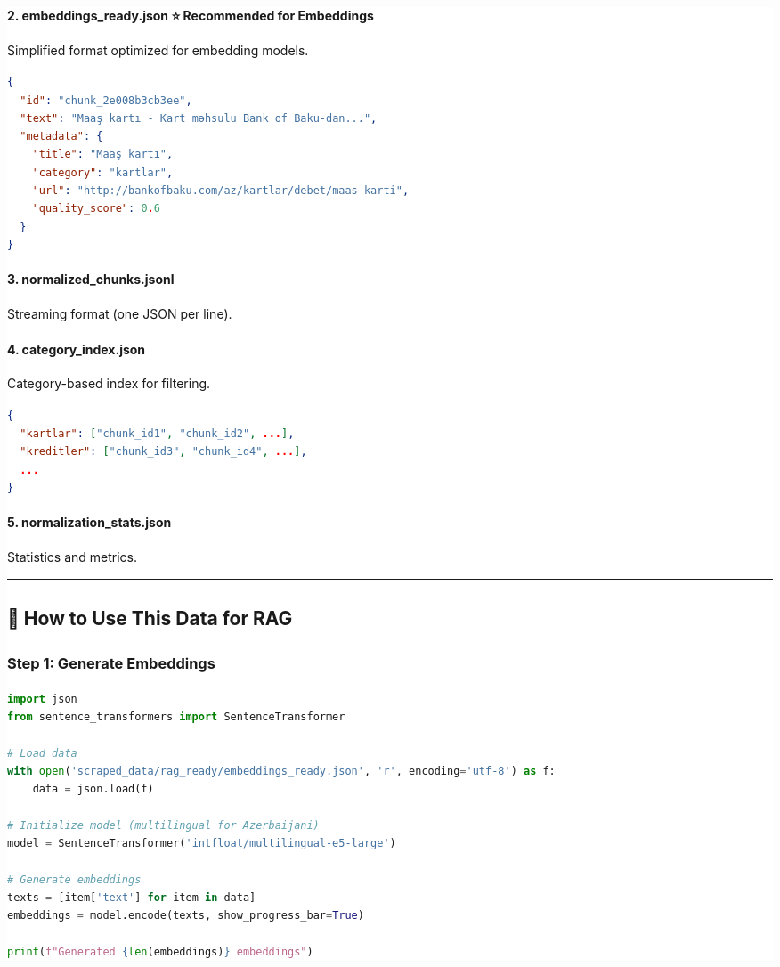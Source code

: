 #### 2. **embeddings_ready.json** ⭐ Recommended for Embeddings
Simplified format optimized for embedding models.

```json
{
  "id": "chunk_2e008b3cb3ee",
  "text": "Maaş kartı - Kart məhsulu Bank of Baku-dan...",
  "metadata": {
    "title": "Maaş kartı",
    "category": "kartlar",
    "url": "http://bankofbaku.com/az/kartlar/debet/maas-karti",
    "quality_score": 0.6
  }
}
```

#### 3. **normalized_chunks.jsonl**
Streaming format (one JSON per line).

#### 4. **category_index.json**
Category-based index for filtering.

```json
{
  "kartlar": ["chunk_id1", "chunk_id2", ...],
  "kreditler": ["chunk_id3", "chunk_id4", ...],
  ...
}
```

#### 5. **normalization_stats.json**
Statistics and metrics.

---

## 🚀 How to Use This Data for RAG

### Step 1: Generate Embeddings

```python
import json
from sentence_transformers import SentenceTransformer

# Load data
with open('scraped_data/rag_ready/embeddings_ready.json', 'r', encoding='utf-8') as f:
    data = json.load(f)

# Initialize model (multilingual for Azerbaijani)
model = SentenceTransformer('intfloat/multilingual-e5-large')

# Generate embeddings
texts = [item['text'] for item in data]
embeddings = model.encode(texts, show_progress_bar=True)

print(f"Generated {len(embeddings)} embeddings")
```
